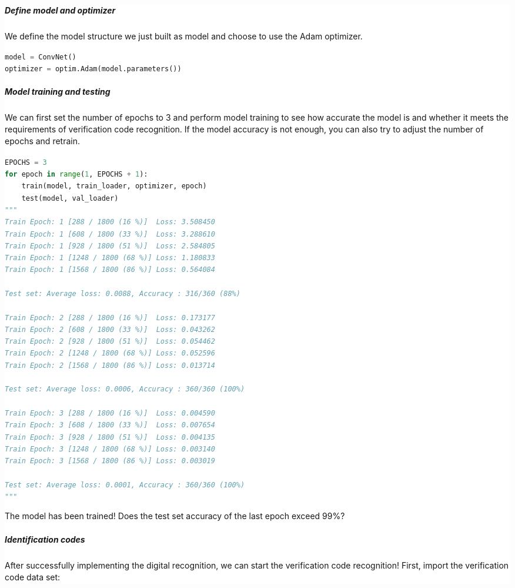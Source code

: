 

##### Define model and optimizer
We define the model structure we just built as model and choose to use the Adam optimizer.

```python
model = ConvNet()
optimizer = optim.Adam(model.parameters())
```



##### Model training and testing
We can first set the number of epochs to 3 and perform model training to see how accurate the model is and whether it meets the requirements of verification code recognition.
If the model accuracy is not enough, you can also try to adjust the number of epochs and retrain.

```python
EPOCHS = 3
for epoch in range(1, EPOCHS + 1):
    train(model, train_loader, optimizer, epoch)
    test(model, val_loader)
"""
Train Epoch: 1 [288 / 1800 (16 %)]	Loss: 3.508450
Train Epoch: 1 [608 / 1800 (33 %)]	Loss: 3.288610
Train Epoch: 1 [928 / 1800 (51 %)]	Loss: 2.584805
Train Epoch: 1 [1248 / 1800 (68 %)]	Loss: 1.180833
Train Epoch: 1 [1568 / 1800 (86 %)]	Loss: 0.564084

Test set: Average loss: 0.0088, Accuracy : 316/360 (88%) 

Train Epoch: 2 [288 / 1800 (16 %)]	Loss: 0.173177
Train Epoch: 2 [608 / 1800 (33 %)]	Loss: 0.043262
Train Epoch: 2 [928 / 1800 (51 %)]	Loss: 0.054462
Train Epoch: 2 [1248 / 1800 (68 %)]	Loss: 0.052596
Train Epoch: 2 [1568 / 1800 (86 %)]	Loss: 0.013714

Test set: Average loss: 0.0006, Accuracy : 360/360 (100%) 

Train Epoch: 3 [288 / 1800 (16 %)]	Loss: 0.004590
Train Epoch: 3 [608 / 1800 (33 %)]	Loss: 0.007654
Train Epoch: 3 [928 / 1800 (51 %)]	Loss: 0.004135
Train Epoch: 3 [1248 / 1800 (68 %)]	Loss: 0.003140
Train Epoch: 3 [1568 / 1800 (86 %)]	Loss: 0.003019

Test set: Average loss: 0.0001, Accuracy : 360/360 (100%) 
"""
```



The model has been trained! Does the test set accuracy of the last epoch exceed 99%?

##### Identification codes
After successfully implementing the digital recognition, we can start the verification code recognition!
First, import the verification code data set:
